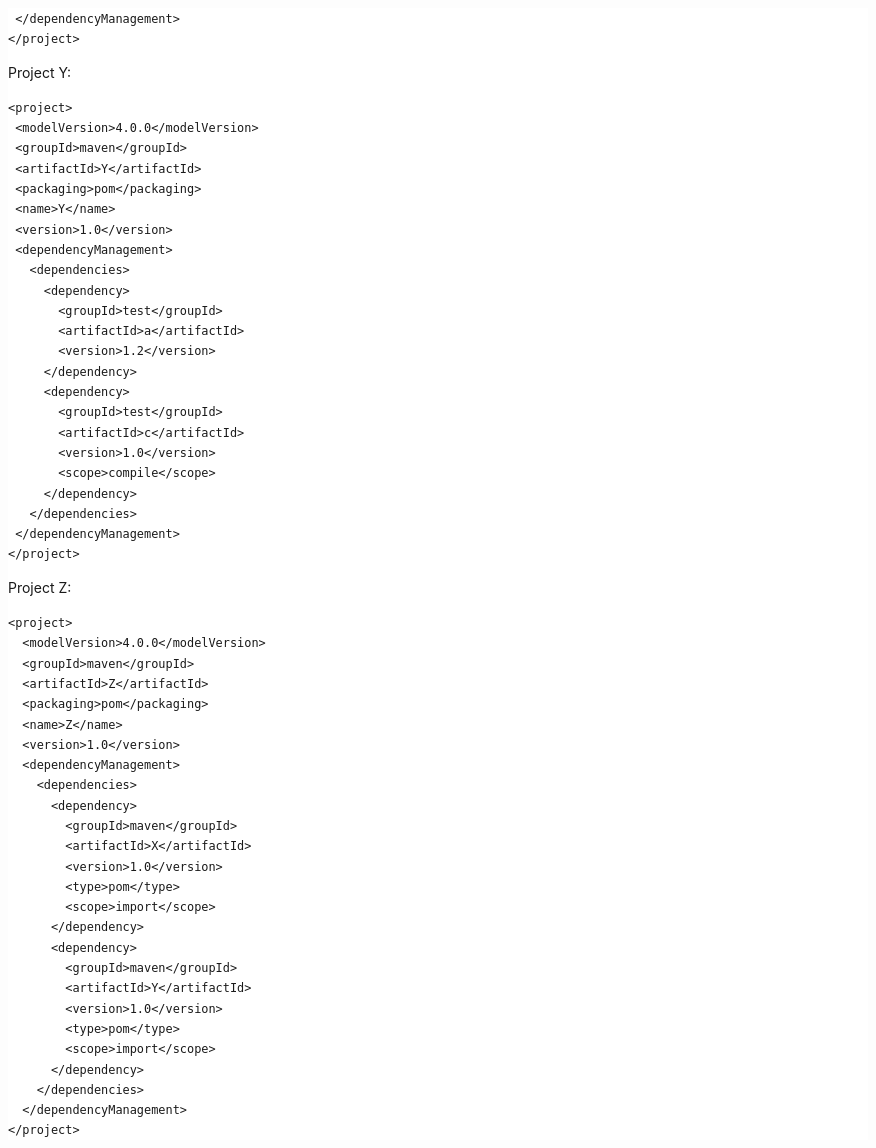 	 </dependencyManagement>
	</project>

Project Y:

	<project>
	 <modelVersion>4.0.0</modelVersion>
	 <groupId>maven</groupId>
	 <artifactId>Y</artifactId>
	 <packaging>pom</packaging>
	 <name>Y</name>
	 <version>1.0</version>
	 <dependencyManagement>
	   <dependencies>
	     <dependency>
	       <groupId>test</groupId>
	       <artifactId>a</artifactId>
	       <version>1.2</version>
	     </dependency>
	     <dependency>
	       <groupId>test</groupId>
	       <artifactId>c</artifactId>
	       <version>1.0</version>
	       <scope>compile</scope>
	     </dependency>
	   </dependencies>
	 </dependencyManagement>
	</project>

Project Z:

	<project>
	  <modelVersion>4.0.0</modelVersion>
	  <groupId>maven</groupId>
	  <artifactId>Z</artifactId>
	  <packaging>pom</packaging>
	  <name>Z</name>
	  <version>1.0</version>
	  <dependencyManagement>
	    <dependencies>
	      <dependency>
	        <groupId>maven</groupId>
	        <artifactId>X</artifactId>
	        <version>1.0</version>
	        <type>pom</type>
	        <scope>import</scope>
	      </dependency>
	      <dependency>
	        <groupId>maven</groupId>
	        <artifactId>Y</artifactId>
	        <version>1.0</version>
	        <type>pom</type>
	        <scope>import</scope>
	      </dependency>
	    </dependencies>
	  </dependencyManagement>
	</project>
